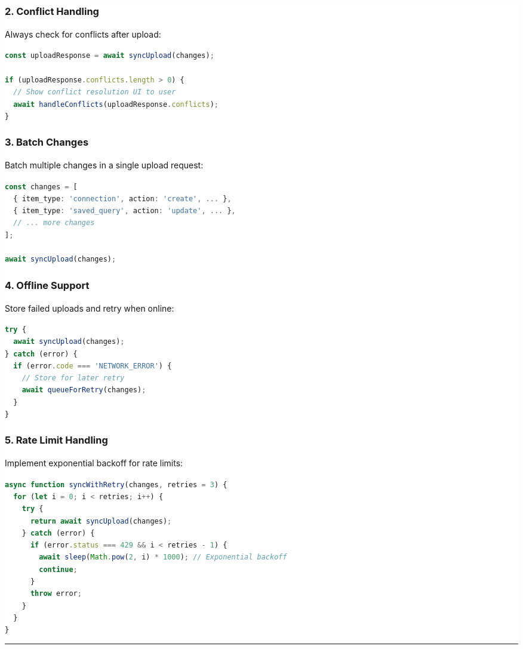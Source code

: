 ### 2. Conflict Handling

Always check for conflicts after upload:

```typescript
const uploadResponse = await syncUpload(changes);

if (uploadResponse.conflicts.length > 0) {
  // Show conflict resolution UI to user
  await handleConflicts(uploadResponse.conflicts);
}
```

### 3. Batch Changes

Batch multiple changes in a single upload request:

```typescript
const changes = [
  { item_type: 'connection', action: 'create', ... },
  { item_type: 'saved_query', action: 'update', ... },
  // ... more changes
];

await syncUpload(changes);
```

### 4. Offline Support

Store failed uploads and retry when online:

```typescript
try {
  await syncUpload(changes);
} catch (error) {
  if (error.code === 'NETWORK_ERROR') {
    // Store for later retry
    await queueForRetry(changes);
  }
}
```

### 5. Rate Limit Handling

Implement exponential backoff for rate limits:

```typescript
async function syncWithRetry(changes, retries = 3) {
  for (let i = 0; i < retries; i++) {
    try {
      return await syncUpload(changes);
    } catch (error) {
      if (error.status === 429 && i < retries - 1) {
        await sleep(Math.pow(2, i) * 1000); // Exponential backoff
        continue;
      }
      throw error;
    }
  }
}
```

---